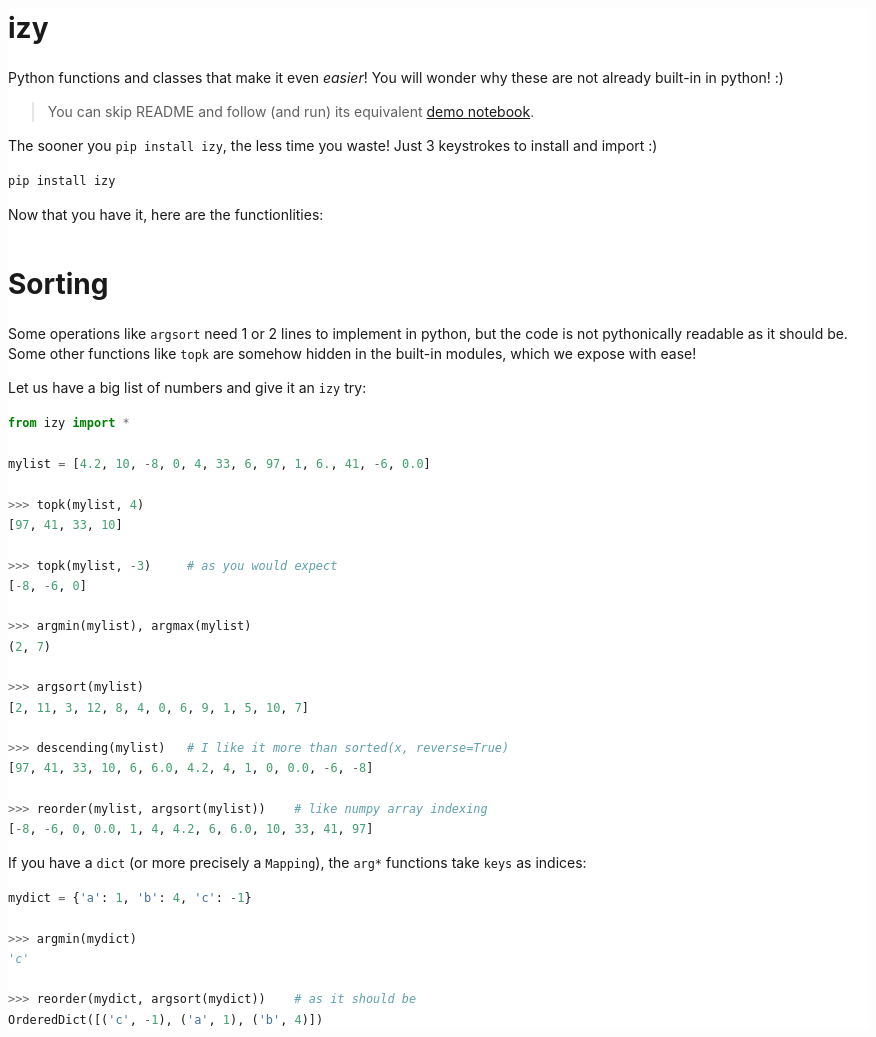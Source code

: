 
# izy

Python functions and classes that make it even *easier*! You will wonder why these are not already built-in in python! :)

> You can skip README and follow (and run) its equivalent [demo notebook](https://colab.research.google.com/github/tabasy/izy/blob/main/notebooks/demo.ipynb).

The sooner you `pip install izy`, the less time you waste! Just 3 keystrokes to install and import :)

```bash
pip install izy
```
Now that you have it, here are the functionlities:

# Sorting

Some operations like `argsort` need 1 or 2 lines to implement in python, but the code is not pythonically readable as it should be. Some other functions like `topk` are somehow hidden in the built-in modules, which we expose with ease!

Let us have a big list of numbers and give it an `izy` try:


```python
from izy import *

mylist = [4.2, 10, -8, 0, 4, 33, 6, 97, 1, 6., 41, -6, 0.0]

>>> topk(mylist, 4)
[97, 41, 33, 10]

>>> topk(mylist, -3)     # as you would expect
[-8, -6, 0]

>>> argmin(mylist), argmax(mylist)
(2, 7)

>>> argsort(mylist)
[2, 11, 3, 12, 8, 4, 0, 6, 9, 1, 5, 10, 7]

>>> descending(mylist)   # I like it more than sorted(x, reverse=True)
[97, 41, 33, 10, 6, 6.0, 4.2, 4, 1, 0, 0.0, -6, -8]

>>> reorder(mylist, argsort(mylist))    # like numpy array indexing
[-8, -6, 0, 0.0, 1, 4, 4.2, 6, 6.0, 10, 33, 41, 97]
```


If you have a `dict` (or more precisely a `Mapping`), the `arg*` functions take `keys` as indices:


```python
mydict = {'a': 1, 'b': 4, 'c': -1}

>>> argmin(mydict)
'c'

>>> reorder(mydict, argsort(mydict))    # as it should be
OrderedDict([('c', -1), ('a', 1), ('b', 4)])
```
